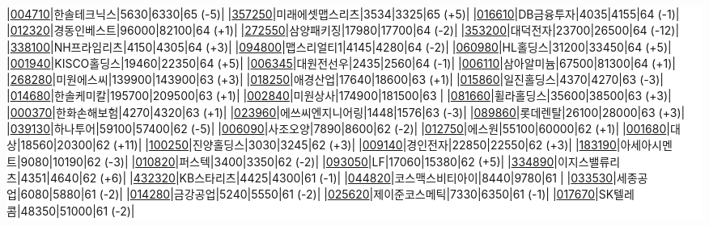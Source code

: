 |[004710](https://finance.daum.net/quotes/A004710)|한솔테크닉스|5630|6330|65 (-5)|
|[357250](https://finance.daum.net/quotes/A357250)|미래에셋맵스리츠|3534|3325|65 (+5)|
|[016610](https://finance.daum.net/quotes/A016610)|DB금융투자|4035|4155|64 (-1)|
|[012320](https://finance.daum.net/quotes/A012320)|경동인베스트|96000|82100|64 (+1)|
|[272550](https://finance.daum.net/quotes/A272550)|삼양패키징|17980|17700|64 (-2)|
|[353200](https://finance.daum.net/quotes/A353200)|대덕전자|23700|26500|64 (-12)|
|[338100](https://finance.daum.net/quotes/A338100)|NH프라임리츠|4150|4305|64 (+3)|
|[094800](https://finance.daum.net/quotes/A094800)|맵스리얼티1|4145|4280|64 (-2)|
|[060980](https://finance.daum.net/quotes/A060980)|HL홀딩스|31200|33450|64 (+5)|
|[001940](https://finance.daum.net/quotes/A001940)|KISCO홀딩스|19460|22350|64 (+5)|
|[006345](https://finance.daum.net/quotes/A006345)|대원전선우|2435|2560|64 (-1)|
|[006110](https://finance.daum.net/quotes/A006110)|삼아알미늄|67500|81300|64 (+1)|
|[268280](https://finance.daum.net/quotes/A268280)|미원에스씨|139900|143900|63 (+3)|
|[018250](https://finance.daum.net/quotes/A018250)|애경산업|17640|18600|63 (+1)|
|[015860](https://finance.daum.net/quotes/A015860)|일진홀딩스|4370|4270|63 (-3)|
|[014680](https://finance.daum.net/quotes/A014680)|한솔케미칼|195700|209500|63 (+1)|
|[002840](https://finance.daum.net/quotes/A002840)|미원상사|174900|181500|63 |
|[081660](https://finance.daum.net/quotes/A081660)|휠라홀딩스|35600|38500|63 (+3)|
|[000370](https://finance.daum.net/quotes/A000370)|한화손해보험|4270|4320|63 (+1)|
|[023960](https://finance.daum.net/quotes/A023960)|에쓰씨엔지니어링|1448|1576|63 (-3)|
|[089860](https://finance.daum.net/quotes/A089860)|롯데렌탈|26100|28000|63 (+3)|
|[039130](https://finance.daum.net/quotes/A039130)|하나투어|59100|57400|62 (-5)|
|[006090](https://finance.daum.net/quotes/A006090)|사조오양|7890|8600|62 (-2)|
|[012750](https://finance.daum.net/quotes/A012750)|에스원|55100|60000|62 (+1)|
|[001680](https://finance.daum.net/quotes/A001680)|대상|18560|20300|62 (+11)|
|[100250](https://finance.daum.net/quotes/A100250)|진양홀딩스|3030|3245|62 (+3)|
|[009140](https://finance.daum.net/quotes/A009140)|경인전자|22850|22550|62 (+3)|
|[183190](https://finance.daum.net/quotes/A183190)|아세아시멘트|9080|10190|62 (-3)|
|[010820](https://finance.daum.net/quotes/A010820)|퍼스텍|3400|3350|62 (-2)|
|[093050](https://finance.daum.net/quotes/A093050)|LF|17060|15380|62 (+5)|
|[334890](https://finance.daum.net/quotes/A334890)|이지스밸류리츠|4351|4640|62 (+6)|
|[432320](https://finance.daum.net/quotes/A432320)|KB스타리츠|4425|4300|61 (-1)|
|[044820](https://finance.daum.net/quotes/A044820)|코스맥스비티아이|8440|9780|61 |
|[033530](https://finance.daum.net/quotes/A033530)|세종공업|6080|5880|61 (-2)|
|[014280](https://finance.daum.net/quotes/A014280)|금강공업|5240|5550|61 (-2)|
|[025620](https://finance.daum.net/quotes/A025620)|제이준코스메틱|7330|6350|61 (-1)|
|[017670](https://finance.daum.net/quotes/A017670)|SK텔레콤|48350|51000|61 (-2)|